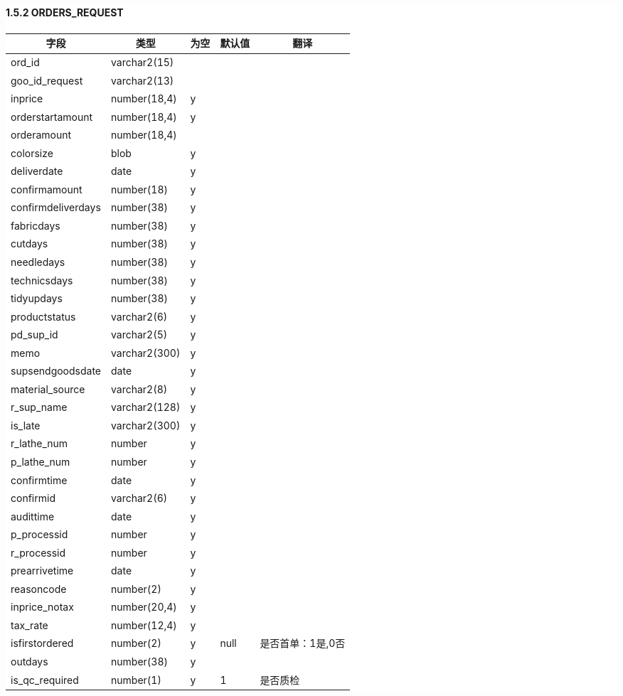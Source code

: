 #### 1.5.2 ORDERS_REQUEST

| 字段               | 类型          | 为空 | 默认值 | 翻译              |
| ------------------ | ------------- | ---- | ------ | ----------------- |
| ord_id             | varchar2(15)  |      |        |                   |
| goo_id_request     | varchar2(13)  |      |        |                   |
| inprice            | number(18,4)  | y    |        |                   |
| orderstartamount   | number(18,4)  | y    |        |                   |
| orderamount        | number(18,4)  |      |        |                   |
| colorsize          | blob          | y    |        |                   |
| deliverdate        | date          | y    |        |                   |
| confirmamount      | number(18)    | y    |        |                   |
| confirmdeliverdays | number(38)    | y    |        |                   |
| fabricdays         | number(38)    | y    |        |                   |
| cutdays            | number(38)    | y    |        |                   |
| needledays         | number(38)    | y    |        |                   |
| technicsdays       | number(38)    | y    |        |                   |
| tidyupdays         | number(38)    | y    |        |                   |
| productstatus      | varchar2(6)   | y    |        |                   |
| pd_sup_id          | varchar2(5)   | y    |        |                   |
| memo               | varchar2(300) | y    |        |                   |
| supsendgoodsdate   | date          | y    |        |                   |
| material_source    | varchar2(8)   | y    |        |                   |
| r_sup_name         | varchar2(128) | y    |        |                   |
| is_late            | varchar2(300) | y    |        |                   |
| r_lathe_num        | number        | y    |        |                   |
| p_lathe_num        | number        | y    |        |                   |
| confirmtime        | date          | y    |        |                   |
| confirmid          | varchar2(6)   | y    |        |                   |
| audittime          | date          | y    |        |                   |
| p_processid        | number        | y    |        |                   |
| r_processid        | number        | y    |        |                   |
| prearrivetime      | date          | y    |        |                   |
| reasoncode         | number(2)     | y    |        |                   |
| inprice_notax      | number(20,4)  | y    |        |                   |
| tax_rate           | number(12,4)  | y    |        |                   |
| isfirstordered     | number(2)     | y    | null   | 是否首单：1是,0否 |
| outdays            | number(38)    | y    |        |                   |
| is_qc_required     | number(1)     | y    | 1      | 是否质检          |